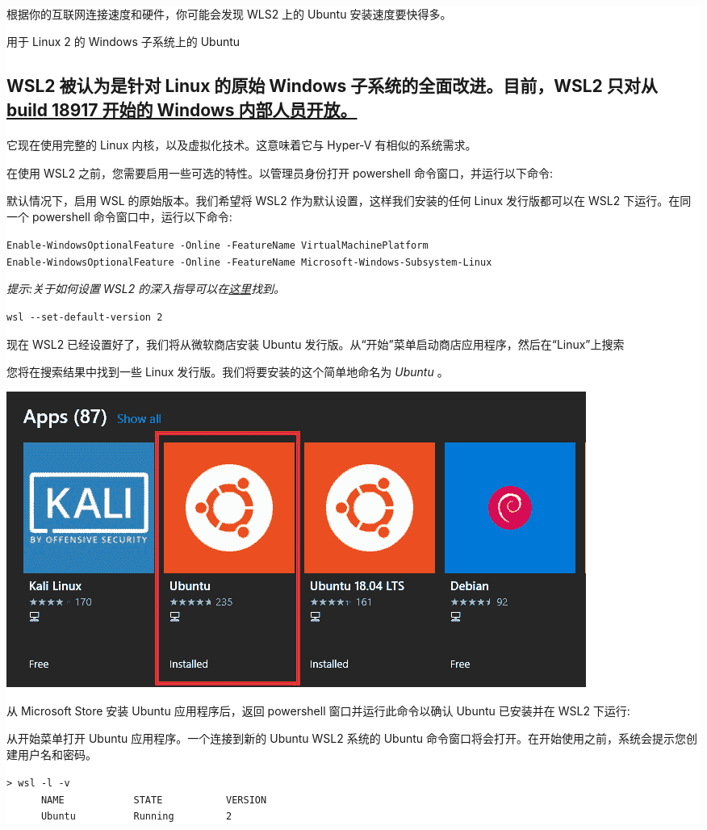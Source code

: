 根据你的互联网连接速度和硬件，你可能会发现 WLS2 上的 Ubuntu 安装速度要快得多。

用于 Linux 2 的 Windows 子系统上的 Ubuntu

## WSL2 被认为是针对 Linux 的原始 Windows 子系统的全面改进。目前，WSL2 只对从 [build 18917 开始的 Windows 内部人员开放。](https://www.bleepingcomputer.com/news/microsoft/windows-subsystem-for-linux-2-wsl-2-released-to-insiders/)

它现在使用完整的 Linux 内核，以及虚拟化技术。这意味着它与 Hyper-V 有相似的系统需求。

在使用 WSL2 之前，您需要启用一些可选的特性。以管理员身份打开 powershell 命令窗口，并运行以下命令:

默认情况下，启用 WSL 的原始版本。我们希望将 WSL2 作为默认设置，这样我们安装的任何 Linux 发行版都可以在 WSL2 下运行。在同一个 powershell 命令窗口中，运行以下命令:

```
Enable-WindowsOptionalFeature -Online -FeatureName VirtualMachinePlatform
Enable-WindowsOptionalFeature -Online -FeatureName Microsoft-Windows-Subsystem-Linux
```

*提示:关于如何设置 WSL2 的深入指导可以在[这里](https://docs.microsoft.com/en-us/windows/wsl/wsl2-install)找到。*

```
wsl --set-default-version 2
```

现在 WSL2 已经设置好了，我们将从微软商店安装 Ubuntu 发行版。从“开始”菜单启动商店应用程序，然后在“Linux”上搜索

您将在搜索结果中找到一些 Linux 发行版。我们将要安装的这个简单地命名为 *Ubuntu* 。

![Ubuntu apps displayed on WSL2](img/5cb078ca322a08536f4f2529ab26bb10.png)

从 Microsoft Store 安装 Ubuntu 应用程序后，返回 powershell 窗口并运行此命令以确认 Ubuntu 已安装并在 WSL2 下运行:

从开始菜单打开 Ubuntu 应用程序。一个连接到新的 Ubuntu WSL2 系统的 Ubuntu 命令窗口将会打开。在开始使用之前，系统会提示您创建用户名和密码。

```
> wsl -l -v
      NAME            STATE           VERSION
      Ubuntu          Running         2
```
